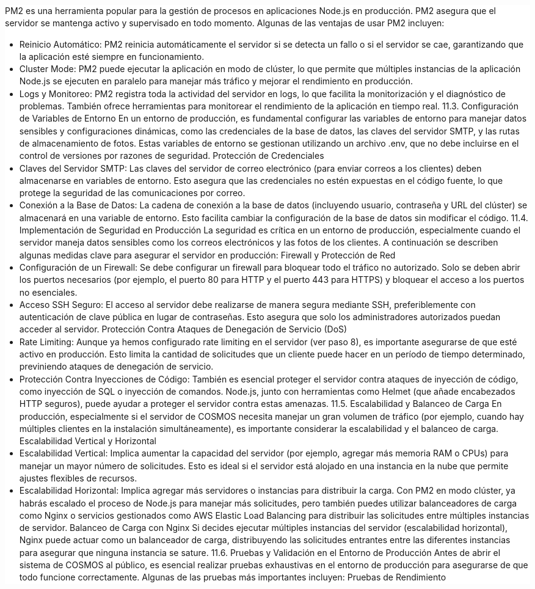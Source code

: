   PM2 es una herramienta popular para la gestión de procesos en aplicaciones Node.js en producción. PM2 asegura que el servidor se mantenga activo y supervisado en todo momento. Algunas de las ventajas de usar PM2 incluyen:
- Reinicio Automático: PM2 reinicia automáticamente el servidor si se detecta un fallo o si el servidor se cae, garantizando que la aplicación esté siempre en funcionamiento.
- Cluster Mode: PM2 puede ejecutar la aplicación en modo de clúster, lo que permite que múltiples instancias de la aplicación Node.js se ejecuten en paralelo para manejar más tráfico y mejorar el rendimiento en producción.
- Logs y Monitoreo: PM2 registra toda la actividad del servidor en logs, lo que facilita la monitorización y el diagnóstico de problemas. También ofrece herramientas para monitorear el rendimiento de la aplicación en tiempo real.
  11.3. Configuración de Variables de Entorno
  En un entorno de producción, es fundamental configurar las variables de entorno para manejar datos sensibles y configuraciones dinámicas, como las credenciales de la base de datos, las claves del servidor SMTP, y las rutas de almacenamiento de fotos. Estas variables de entorno se gestionan utilizando un archivo .env, que no debe incluirse en el control de versiones por razones de seguridad.
  Protección de Credenciales
- Claves del Servidor SMTP: Las claves del servidor de correo electrónico (para enviar correos a los clientes) deben almacenarse en variables de entorno. Esto asegura que las credenciales no estén expuestas en el código fuente, lo que protege la seguridad de las comunicaciones por correo.
- Conexión a la Base de Datos: La cadena de conexión a la base de datos (incluyendo usuario, contraseña y URL del clúster) se almacenará en una variable de entorno. Esto facilita cambiar la configuración de la base de datos sin modificar el código.
  11.4. Implementación de Seguridad en Producción
  La seguridad es crítica en un entorno de producción, especialmente cuando el servidor maneja datos sensibles como los correos electrónicos y las fotos de los clientes. A continuación se describen algunas medidas clave para asegurar el servidor en producción:
  Firewall y Protección de Red
- Configuración de un Firewall: Se debe configurar un firewall para bloquear todo el tráfico no autorizado. Solo se deben abrir los puertos necesarios (por ejemplo, el puerto 80 para HTTP y el puerto 443 para HTTPS) y bloquear el acceso a los puertos no esenciales.
- Acceso SSH Seguro: El acceso al servidor debe realizarse de manera segura mediante SSH, preferiblemente con autenticación de clave pública en lugar de contraseñas. Esto asegura que solo los administradores autorizados puedan acceder al servidor.
  Protección Contra Ataques de Denegación de Servicio (DoS)
- Rate Limiting: Aunque ya hemos configurado rate limiting en el servidor (ver paso 8), es importante asegurarse de que esté activo en producción. Esto limita la cantidad de solicitudes que un cliente puede hacer en un período de tiempo determinado, previniendo ataques de denegación de servicio.
- Protección Contra Inyecciones de Código: También es esencial proteger el servidor contra ataques de inyección de código, como inyección de SQL o inyección de comandos. Node.js, junto con herramientas como Helmet (que añade encabezados HTTP seguros), puede ayudar a proteger el servidor contra estas amenazas.
  11.5. Escalabilidad y Balanceo de Carga
  En producción, especialmente si el servidor de COSMOS necesita manejar un gran volumen de tráfico (por ejemplo, cuando hay múltiples clientes en la instalación simultáneamente), es importante considerar la escalabilidad y el balanceo de carga.
  Escalabilidad Vertical y Horizontal
- Escalabilidad Vertical: Implica aumentar la capacidad del servidor (por ejemplo, agregar más memoria RAM o CPUs) para manejar un mayor número de solicitudes. Esto es ideal si el servidor está alojado en una instancia en la nube que permite ajustes flexibles de recursos.
- Escalabilidad Horizontal: Implica agregar más servidores o instancias para distribuir la carga. Con PM2 en modo clúster, ya habrás escalado el proceso de Node.js para manejar más solicitudes, pero también puedes utilizar balanceadores de carga como Nginx o servicios gestionados como AWS Elastic Load Balancing para distribuir las solicitudes entre múltiples instancias de servidor.
  Balanceo de Carga con Nginx
  Si decides ejecutar múltiples instancias del servidor (escalabilidad horizontal), Nginx puede actuar como un balanceador de carga, distribuyendo las solicitudes entrantes entre las diferentes instancias para asegurar que ninguna instancia se sature.
  11.6. Pruebas y Validación en el Entorno de Producción
  Antes de abrir el sistema de COSMOS al público, es esencial realizar pruebas exhaustivas en el entorno de producción para asegurarse de que todo funcione correctamente. Algunas de las pruebas más importantes incluyen:
  Pruebas de Rendimiento